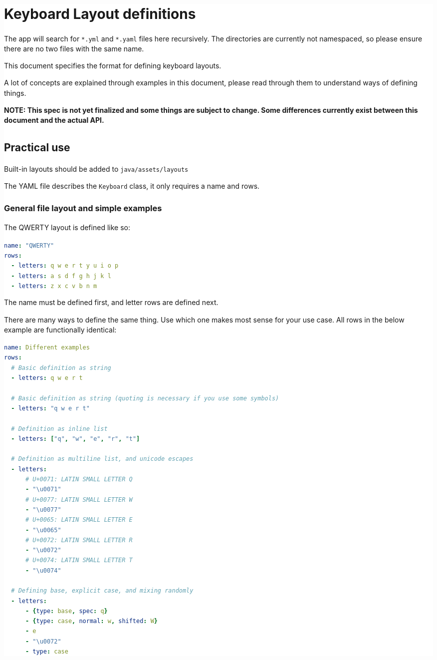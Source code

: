 # Keyboard Layout definitions

The app will search for `*.yml` and `*.yaml` files here recursively. The directories are currently not namespaced, so please ensure there are no two files with the same name.

This document specifies the format for defining keyboard layouts.

A lot of concepts are explained through examples in this document, please read through them to understand ways of defining things.

**NOTE: This spec is not yet finalized and some things are subject to change. Some differences currently exist between this document and the actual API.**

## Practical use

Built-in layouts should be added to `java/assets/layouts`

The YAML file describes the `Keyboard` class, it only requires a name and rows.

### General file layout and simple examples

The QWERTY layout is defined like so:
```yaml
name: "QWERTY"
rows:
  - letters: q w e r t y u i o p
  - letters: a s d f g h j k l
  - letters: z x c v b n m
```

The name must be defined first, and letter rows are defined next.

There are many ways to define the same thing. Use which one makes most sense for your use case. All rows in the below example are functionally identical:
```yaml
name: Different examples
rows:
  # Basic definition as string
  - letters: q w e r t
  
  # Basic definition as string (quoting is necessary if you use some symbols)
  - letters: "q w e r t"

  # Definition as inline list
  - letters: ["q", "w", "e", "r", "t"]

  # Definition as multiline list, and unicode escapes
  - letters:
      # U+0071: LATIN SMALL LETTER Q
      - "\u0071"
      # U+0077: LATIN SMALL LETTER W
      - "\u0077"
      # U+0065: LATIN SMALL LETTER E
      - "\u0065"
      # U+0072: LATIN SMALL LETTER R
      - "\u0072"
      # U+0074: LATIN SMALL LETTER T
      - "\u0074"

  # Defining base, explicit case, and mixing randomly
  - letters:
      - {type: base, spec: q}
      - {type: case, normal: w, shifted: W}
      - e
      - "\u0072"
      - type: case
```
